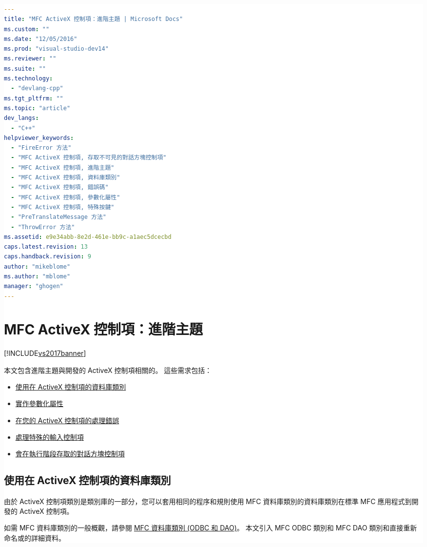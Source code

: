 ```yaml
---
title: "MFC ActiveX 控制項：進階主題 | Microsoft Docs"
ms.custom: ""
ms.date: "12/05/2016"
ms.prod: "visual-studio-dev14"
ms.reviewer: ""
ms.suite: ""
ms.technology: 
  - "devlang-cpp"
ms.tgt_pltfrm: ""
ms.topic: "article"
dev_langs: 
  - "C++"
helpviewer_keywords: 
  - "FireError 方法"
  - "MFC ActiveX 控制項, 存取不可見的對話方塊控制項"
  - "MFC ActiveX 控制項, 進階主題"
  - "MFC ActiveX 控制項, 資料庫類別"
  - "MFC ActiveX 控制項, 錯誤碼"
  - "MFC ActiveX 控制項, 參數化屬性"
  - "MFC ActiveX 控制項, 特殊按鍵"
  - "PreTranslateMessage 方法"
  - "ThrowError 方法"
ms.assetid: e9e34abb-8e2d-461e-bb9c-a1aec5dcecbd
caps.latest.revision: 13
caps.handback.revision: 9
author: "mikeblome"
ms.author: "mblome"
manager: "ghogen"
---
```

# MFC ActiveX 控制項：進階主題
[!INCLUDE[vs2017banner](../assembler/inline/includes/vs2017banner.md)]

本文包含進階主題與開發的 ActiveX 控制項相關的。  這些需求包括：  
  
-   [使用在 ActiveX 控制項的資料庫類別](#_core_using_database_classes_in_activex_controls)  
  
-   [實作參數化屬性](#_core_implementing_a_parameterized_property)  
  
-   [在您的 ActiveX 控制項的處理錯誤](#_core_handling_errors_in_your_activex_control)  
  
-   [處理特殊的輸入控制項](#_core_handling_special_keys_in_your_control)  
  
-   [會在執行階段存取的對話方塊控制項](#_core_accessing_dialog_controls_that_are_invisible_at_run_time)  
  
##  <a name="_core_using_database_classes_in_activex_controls"></a> 使用在 ActiveX 控制項的資料庫類別  
 由於 ActiveX 控制項類別是類別庫的一部分，您可以套用相同的程序和規則使用 MFC 資料庫類別的資料庫類別在標準 MFC 應用程式到開發的 ActiveX 控制項。  
  
 如需 MFC 資料庫類別的一般概觀，請參閱 [MFC 資料庫類別 \(ODBC 和 DAO\)](../data/mfc-database-classes-odbc-and-dao.md)。  本文引入 MFC ODBC 類別和 MFC DAO 類別和直接重新命名或的詳細資料。  
  